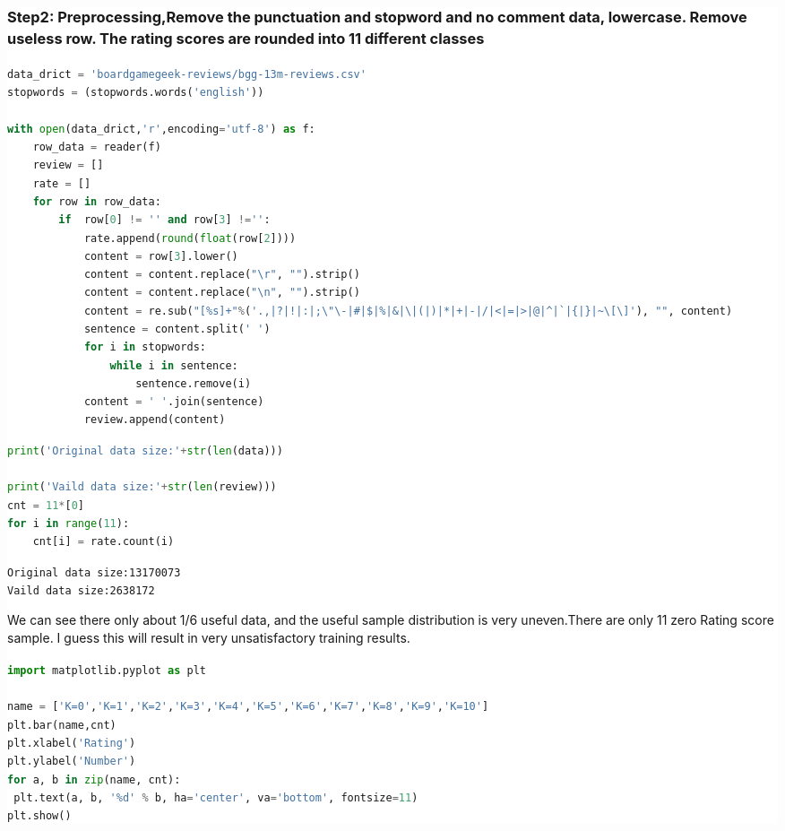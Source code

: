 

### Step2: Preprocessing,Remove the punctuation and stopword and no comment data, lowercase. Remove useless row. The rating scores are rounded into 11 different classes


```python
data_drict = 'boardgamegeek-reviews/bgg-13m-reviews.csv'
stopwords = (stopwords.words('english'))

with open(data_drict,'r',encoding='utf-8') as f:
    row_data = reader(f)
    review = []
    rate = []
    for row in row_data:
        if  row[0] != '' and row[3] !='':
            rate.append(round(float(row[2])))
            content = row[3].lower()
            content = content.replace("\r", "").strip()  
            content = content.replace("\n", "").strip()
            content = re.sub("[%s]+"%('.,|?|!|:|;\"\-|#|$|%|&|\|(|)|*|+|-|/|<|=|>|@|^|`|{|}|~\[\]'), "", content)
            sentence = content.split(' ')
            for i in stopwords:
                while i in sentence:
                    sentence.remove(i)
            content = ' '.join(sentence)
            review.append(content)
```


```python
print('Original data size:'+str(len(data)))

print('Vaild data size:'+str(len(review)))
cnt = 11*[0]
for i in range(11):
    cnt[i] = rate.count(i)
```

    Original data size:13170073
    Vaild data size:2638172
    

We can see there only about 1/6 useful data, and the useful sample distribution is very uneven.There are only 11 zero Rating score sample. I guess this will result in very unsatisfactory training results.


```python
import matplotlib.pyplot as plt

name = ['K=0','K=1','K=2','K=3','K=4','K=5','K=6','K=7','K=8','K=9','K=10']
plt.bar(name,cnt)
plt.xlabel('Rating')
plt.ylabel('Number')
for a, b in zip(name, cnt):
 plt.text(a, b, '%d' % b, ha='center', va='bottom', fontsize=11)
plt.show()
```
